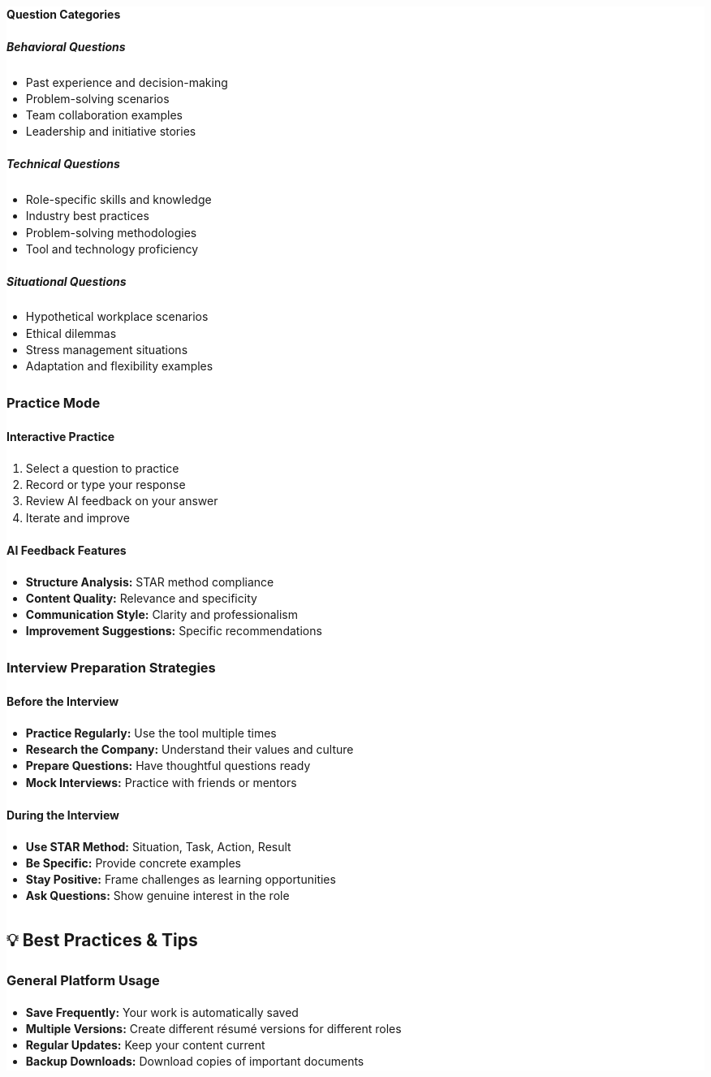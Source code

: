 #### Question Categories

##### Behavioral Questions
- Past experience and decision-making
- Problem-solving scenarios
- Team collaboration examples
- Leadership and initiative stories

##### Technical Questions
- Role-specific skills and knowledge
- Industry best practices
- Problem-solving methodologies
- Tool and technology proficiency

##### Situational Questions
- Hypothetical workplace scenarios
- Ethical dilemmas
- Stress management situations
- Adaptation and flexibility examples

### Practice Mode

#### Interactive Practice
1. Select a question to practice
2. Record or type your response
3. Review AI feedback on your answer
4. Iterate and improve

#### AI Feedback Features
- **Structure Analysis:** STAR method compliance
- **Content Quality:** Relevance and specificity
- **Communication Style:** Clarity and professionalism
- **Improvement Suggestions:** Specific recommendations

### Interview Preparation Strategies

#### Before the Interview
- **Practice Regularly:** Use the tool multiple times
- **Research the Company:** Understand their values and culture
- **Prepare Questions:** Have thoughtful questions ready
- **Mock Interviews:** Practice with friends or mentors

#### During the Interview
- **Use STAR Method:** Situation, Task, Action, Result
- **Be Specific:** Provide concrete examples
- **Stay Positive:** Frame challenges as learning opportunities
- **Ask Questions:** Show genuine interest in the role

## 💡 Best Practices & Tips

### General Platform Usage
- **Save Frequently:** Your work is automatically saved
- **Multiple Versions:** Create different résumé versions for different roles
- **Regular Updates:** Keep your content current
- **Backup Downloads:** Download copies of important documents
